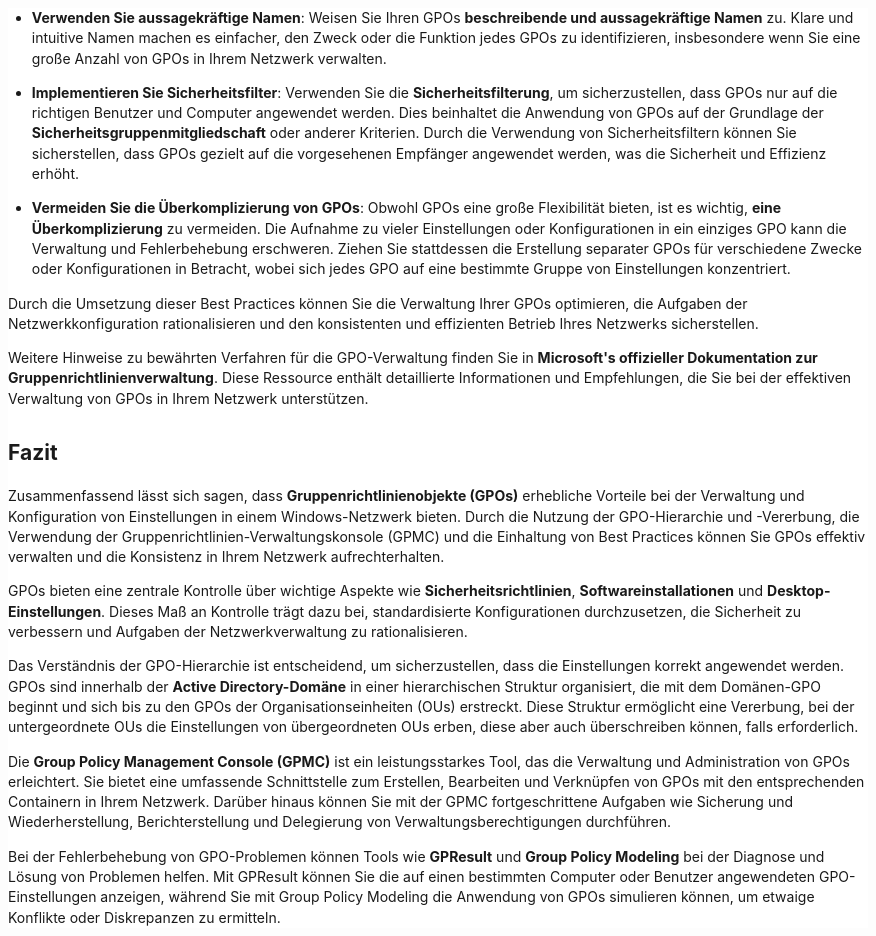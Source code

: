 - **Verwenden Sie aussagekräftige Namen**: Weisen Sie Ihren GPOs **beschreibende und aussagekräftige Namen** zu. Klare und intuitive Namen machen es einfacher, den Zweck oder die Funktion jedes GPOs zu identifizieren, insbesondere wenn Sie eine große Anzahl von GPOs in Ihrem Netzwerk verwalten.

- **Implementieren Sie Sicherheitsfilter**: Verwenden Sie die **Sicherheitsfilterung**, um sicherzustellen, dass GPOs nur auf die richtigen Benutzer und Computer angewendet werden. Dies beinhaltet die Anwendung von GPOs auf der Grundlage der **Sicherheitsgruppenmitgliedschaft** oder anderer Kriterien. Durch die Verwendung von Sicherheitsfiltern können Sie sicherstellen, dass GPOs gezielt auf die vorgesehenen Empfänger angewendet werden, was die Sicherheit und Effizienz erhöht.

- **Vermeiden Sie die Überkomplizierung von GPOs**: Obwohl GPOs eine große Flexibilität bieten, ist es wichtig, **eine Überkomplizierung** zu vermeiden. Die Aufnahme zu vieler Einstellungen oder Konfigurationen in ein einziges GPO kann die Verwaltung und Fehlerbehebung erschweren. Ziehen Sie stattdessen die Erstellung separater GPOs für verschiedene Zwecke oder Konfigurationen in Betracht, wobei sich jedes GPO auf eine bestimmte Gruppe von Einstellungen konzentriert.

Durch die Umsetzung dieser Best Practices können Sie die Verwaltung Ihrer GPOs optimieren, die Aufgaben der Netzwerkkonfiguration rationalisieren und den konsistenten und effizienten Betrieb Ihres Netzwerks sicherstellen.

Weitere Hinweise zu bewährten Verfahren für die GPO-Verwaltung finden Sie in **Microsoft's offizieller Dokumentation zur Gruppenrichtlinienverwaltung**. Diese Ressource enthält detaillierte Informationen und Empfehlungen, die Sie bei der effektiven Verwaltung von GPOs in Ihrem Netzwerk unterstützen.

## Fazit

Zusammenfassend lässt sich sagen, dass **Gruppenrichtlinienobjekte (GPOs)** erhebliche Vorteile bei der Verwaltung und Konfiguration von Einstellungen in einem Windows-Netzwerk bieten. Durch die Nutzung der GPO-Hierarchie und -Vererbung, die Verwendung der Gruppenrichtlinien-Verwaltungskonsole (GPMC) und die Einhaltung von Best Practices können Sie GPOs effektiv verwalten und die Konsistenz in Ihrem Netzwerk aufrechterhalten.

GPOs bieten eine zentrale Kontrolle über wichtige Aspekte wie **Sicherheitsrichtlinien**, **Softwareinstallationen** und **Desktop-Einstellungen**. Dieses Maß an Kontrolle trägt dazu bei, standardisierte Konfigurationen durchzusetzen, die Sicherheit zu verbessern und Aufgaben der Netzwerkverwaltung zu rationalisieren.

Das Verständnis der GPO-Hierarchie ist entscheidend, um sicherzustellen, dass die Einstellungen korrekt angewendet werden. GPOs sind innerhalb der **Active Directory-Domäne** in einer hierarchischen Struktur organisiert, die mit dem Domänen-GPO beginnt und sich bis zu den GPOs der Organisationseinheiten (OUs) erstreckt. Diese Struktur ermöglicht eine Vererbung, bei der untergeordnete OUs die Einstellungen von übergeordneten OUs erben, diese aber auch überschreiben können, falls erforderlich.

Die **Group Policy Management Console (GPMC)** ist ein leistungsstarkes Tool, das die Verwaltung und Administration von GPOs erleichtert. Sie bietet eine umfassende Schnittstelle zum Erstellen, Bearbeiten und Verknüpfen von GPOs mit den entsprechenden Containern in Ihrem Netzwerk. Darüber hinaus können Sie mit der GPMC fortgeschrittene Aufgaben wie Sicherung und Wiederherstellung, Berichterstellung und Delegierung von Verwaltungsberechtigungen durchführen.

Bei der Fehlerbehebung von GPO-Problemen können Tools wie **GPResult** und **Group Policy Modeling** bei der Diagnose und Lösung von Problemen helfen. Mit GPResult können Sie die auf einen bestimmten Computer oder Benutzer angewendeten GPO-Einstellungen anzeigen, während Sie mit Group Policy Modeling die Anwendung von GPOs simulieren können, um etwaige Konflikte oder Diskrepanzen zu ermitteln.
